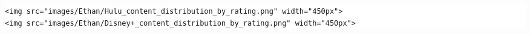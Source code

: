     <img src="images/Ethan/Hulu_content_distribution_by_rating.png" width="450px">
    <img src="images/Ethan/Disney+_content_distribution_by_rating.png" width="450px">
</p>
